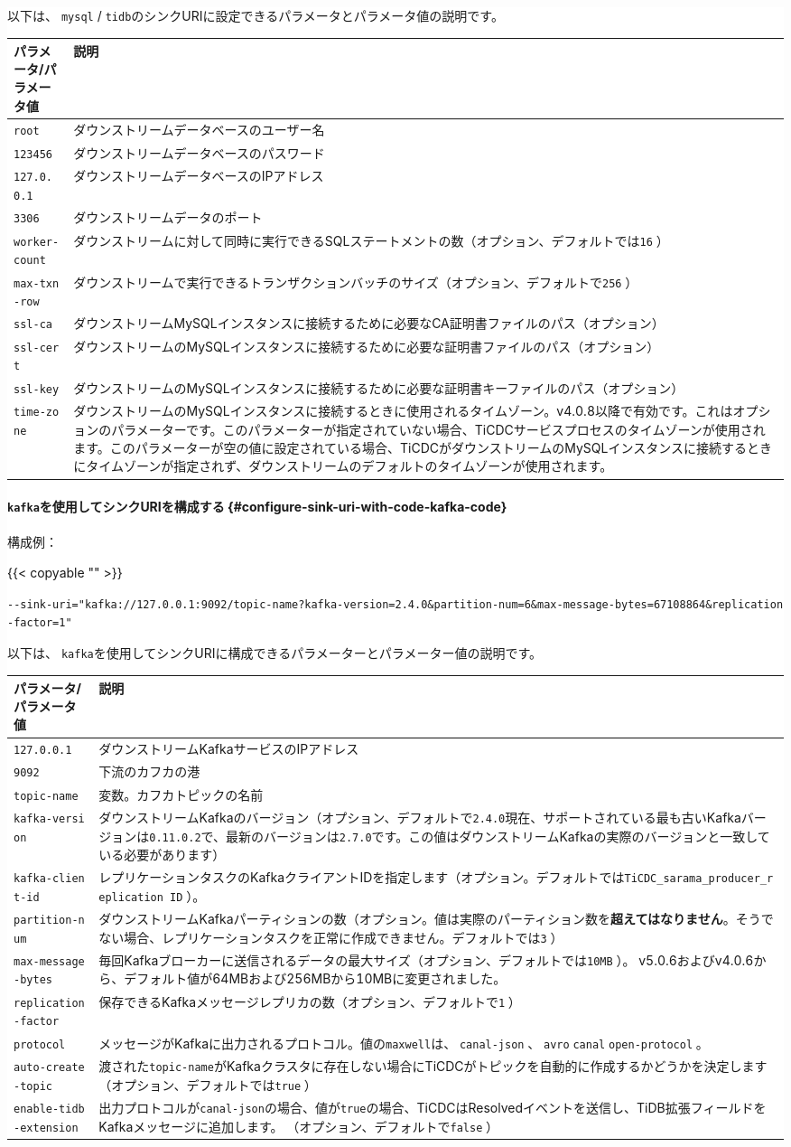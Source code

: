 以下は、 `mysql` / `tidb`のシンクURIに設定できるパラメータとパラメータ値の説明です。

| パラメータ/パラメータ値   | 説明                                                                                                                                                                                                                          |
| :------------- | :-------------------------------------------------------------------------------------------------------------------------------------------------------------------------------------------------------------------------- |
| `root`         | ダウンストリームデータベースのユーザー名                                                                                                                                                                                                        |
| `123456`       | ダウンストリームデータベースのパスワード                                                                                                                                                                                                        |
| `127.0.0.1`    | ダウンストリームデータベースのIPアドレス                                                                                                                                                                                                       |
| `3306`         | ダウンストリームデータのポート                                                                                                                                                                                                             |
| `worker-count` | ダウンストリームに対して同時に実行できるSQLステートメントの数（オプション、デフォルトでは`16` ）                                                                                                                                                                        |
| `max-txn-row`  | ダウンストリームで実行できるトランザクションバッチのサイズ（オプション、デフォルトで`256` ）                                                                                                                                                                           |
| `ssl-ca`       | ダウンストリームMySQLインスタンスに接続するために必要なCA証明書ファイルのパス（オプション）                                                                                                                                                                           |
| `ssl-cert`     | ダウンストリームのMySQLインスタンスに接続するために必要な証明書ファイルのパス（オプション）                                                                                                                                                                            |
| `ssl-key`      | ダウンストリームのMySQLインスタンスに接続するために必要な証明書キーファイルのパス（オプション）                                                                                                                                                                          |
| `time-zone`    | ダウンストリームのMySQLインスタンスに接続するときに使用されるタイムゾーン。v4.0.8以降で有効です。これはオプションのパラメーターです。このパラメーターが指定されていない場合、TiCDCサービスプロセスのタイムゾーンが使用されます。このパラメーターが空の値に設定されている場合、TiCDCがダウンストリームのMySQLインスタンスに接続するときにタイムゾーンが指定されず、ダウンストリームのデフォルトのタイムゾーンが使用されます。 |

#### <code>kafka</code>を使用してシンクURIを構成する {#configure-sink-uri-with-code-kafka-code}

構成例：

{{< copyable "" >}}

```shell
--sink-uri="kafka://127.0.0.1:9092/topic-name?kafka-version=2.4.0&partition-num=6&max-message-bytes=67108864&replication-factor=1"
```

以下は、 `kafka`を使用してシンクURIに構成できるパラメーターとパラメーター値の説明です。

| パラメータ/パラメータ値            | 説明                                                                                                                                                                        |
| :---------------------- | :------------------------------------------------------------------------------------------------------------------------------------------------------------------------ |
| `127.0.0.1`             | ダウンストリームKafkaサービスのIPアドレス                                                                                                                                                  |
| `9092`                  | 下流のカフカの港                                                                                                                                                                  |
| `topic-name`            | 変数。カフカトピックの名前                                                                                                                                                             |
| `kafka-version`         | ダウンストリームKafkaのバージョン（オプション、デフォルトで`2.4.0`現在、サポートされている最も古いKafkaバージョンは`0.11.0.2`で、最新のバージョンは`2.7.0`です。この値はダウンストリームKafkaの実際のバージョンと一致している必要があります）                                |
| `kafka-client-id`       | レプリケーションタスクのKafkaクライアントIDを指定します（オプション。デフォルトでは`TiCDC_sarama_producer_replication ID` ）。                                                                                    |
| `partition-num`         | ダウンストリームKafkaパーティションの数（オプション。値は実際のパーティション数を**超えてはなりません**。そうでない場合、レプリケーションタスクを正常に作成できません。デフォルトでは`3` ）                                                                      |
| `max-message-bytes`     | 毎回Kafkaブローカーに送信されるデータの最大サイズ（オプション、デフォルトでは`10MB` ）。 v5.0.6およびv4.0.6から、デフォルト値が64MBおよび256MBから10MBに変更されました。                                                                   |
| `replication-factor`    | 保存できるKafkaメッセージレプリカの数（オプション、デフォルトで`1` ）                                                                                                                                   |
| `protocol`              | メッセージがKafkaに出力されるプロトコル。値の`maxwell`は、 `canal-json` 、 `avro` `canal` `open-protocol` 。                                                                                      |
| `auto-create-topic`     | 渡された`topic-name`がKafkaクラスタに存在しない場合にTiCDCがトピックを自動的に作成するかどうかを決定します（オプション、デフォルトでは`true` ）                                                                                    |
| `enable-tidb-extension` | 出力プロトコルが`canal-json`の場合、値が`true`の場合、TiCDCはResolvedイベントを送信し、TiDB拡張フィールドをKafkaメッセージに追加します。 （オプション、デフォルトで`false` ）                                                           |